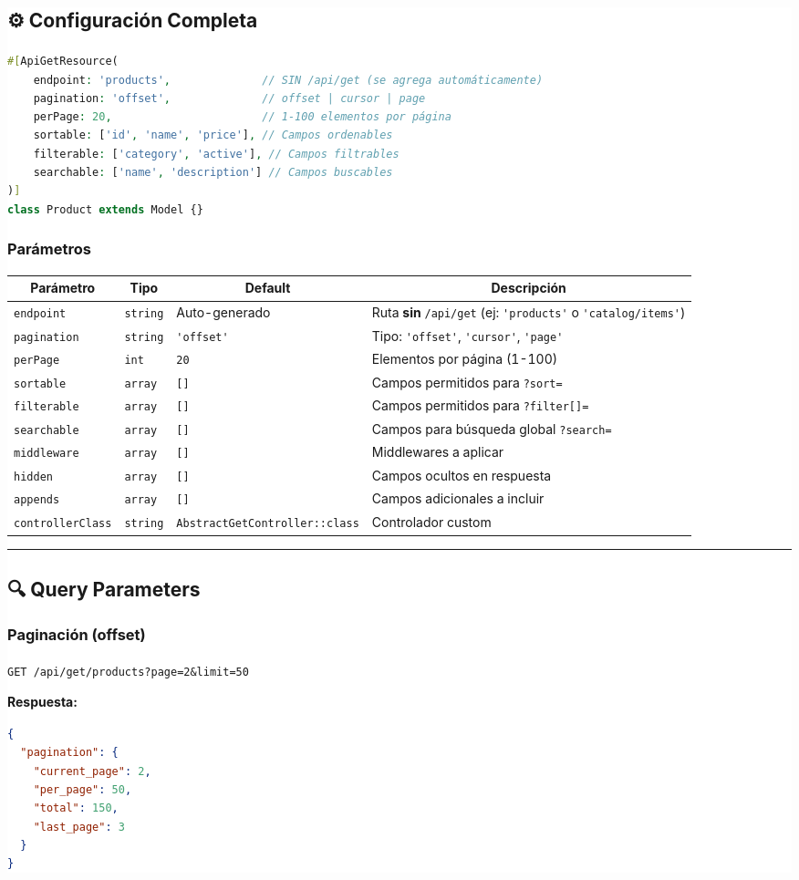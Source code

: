 
## ⚙️ Configuración Completa

```php
#[ApiGetResource(
    endpoint: 'products',              // SIN /api/get (se agrega automáticamente)
    pagination: 'offset',              // offset | cursor | page
    perPage: 20,                       // 1-100 elementos por página
    sortable: ['id', 'name', 'price'], // Campos ordenables
    filterable: ['category', 'active'], // Campos filtrables
    searchable: ['name', 'description'] // Campos buscables
)]
class Product extends Model {}
```

### Parámetros

| Parámetro | Tipo | Default | Descripción |
|-----------|------|---------|-------------|
| `endpoint` | `string` | Auto-generado | Ruta **sin** `/api/get` (ej: `'products'` o `'catalog/items'`) |
| `pagination` | `string` | `'offset'` | Tipo: `'offset'`, `'cursor'`, `'page'` |
| `perPage` | `int` | `20` | Elementos por página (1-100) |
| `sortable` | `array` | `[]` | Campos permitidos para `?sort=` |
| `filterable` | `array` | `[]` | Campos permitidos para `?filter[]=` |
| `searchable` | `array` | `[]` | Campos para búsqueda global `?search=` |
| `middleware` | `array` | `[]` | Middlewares a aplicar |
| `hidden` | `array` | `[]` | Campos ocultos en respuesta |
| `appends` | `array` | `[]` | Campos adicionales a incluir |
| `controllerClass` | `string` | `AbstractGetController::class` | Controlador custom |

---

## 🔍 Query Parameters

### Paginación (offset)

```
GET /api/get/products?page=2&limit=50
```

**Respuesta:**
```json
{
  "pagination": {
    "current_page": 2,
    "per_page": 50,
    "total": 150,
    "last_page": 3
  }
}
```
